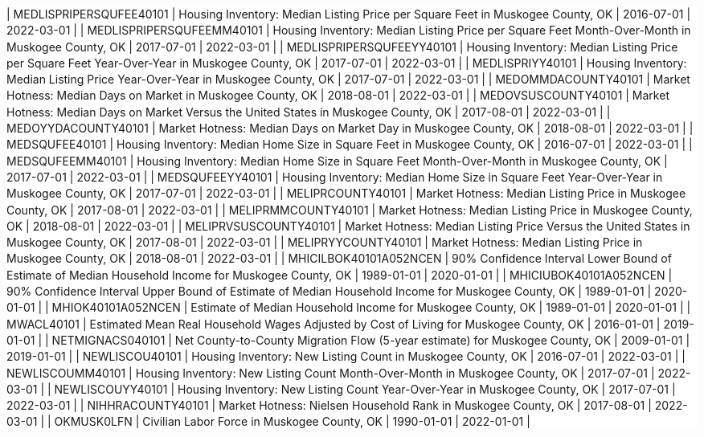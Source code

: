 | MEDLISPRIPERSQUFEE40101   | Housing Inventory: Median Listing Price per Square Feet in Muskogee County, OK                                                                                               | 2016-07-01          | 2022-03-01        |
| MEDLISPRIPERSQUFEEMM40101 | Housing Inventory: Median Listing Price per Square Feet Month-Over-Month in Muskogee County, OK                                                                              | 2017-07-01          | 2022-03-01        |
| MEDLISPRIPERSQUFEEYY40101 | Housing Inventory: Median Listing Price per Square Feet Year-Over-Year in Muskogee County, OK                                                                                | 2017-07-01          | 2022-03-01        |
| MEDLISPRIYY40101          | Housing Inventory: Median Listing Price Year-Over-Year in Muskogee County, OK                                                                                                | 2017-07-01          | 2022-03-01        |
| MEDOMMDACOUNTY40101       | Market Hotness: Median Days on Market in Muskogee County, OK                                                                                                                 | 2018-08-01          | 2022-03-01        |
| MEDOVSUSCOUNTY40101       | Market Hotness: Median Days on Market Versus the United States in Muskogee County, OK                                                                                        | 2017-08-01          | 2022-03-01        |
| MEDOYYDACOUNTY40101       | Market Hotness: Median Days on Market Day in Muskogee County, OK                                                                                                             | 2018-08-01          | 2022-03-01        |
| MEDSQUFEE40101            | Housing Inventory: Median Home Size in Square Feet in Muskogee County, OK                                                                                                    | 2016-07-01          | 2022-03-01        |
| MEDSQUFEEMM40101          | Housing Inventory: Median Home Size in Square Feet Month-Over-Month in Muskogee County, OK                                                                                   | 2017-07-01          | 2022-03-01        |
| MEDSQUFEEYY40101          | Housing Inventory: Median Home Size in Square Feet Year-Over-Year in Muskogee County, OK                                                                                     | 2017-07-01          | 2022-03-01        |
| MELIPRCOUNTY40101         | Market Hotness: Median Listing Price in Muskogee County, OK                                                                                                                  | 2017-08-01          | 2022-03-01        |
| MELIPRMMCOUNTY40101       | Market Hotness: Median Listing Price in Muskogee County, OK                                                                                                                  | 2018-08-01          | 2022-03-01        |
| MELIPRVSUSCOUNTY40101     | Market Hotness: Median Listing Price Versus the United States in Muskogee County, OK                                                                                         | 2017-08-01          | 2022-03-01        |
| MELIPRYYCOUNTY40101       | Market Hotness: Median Listing Price in Muskogee County, OK                                                                                                                  | 2018-08-01          | 2022-03-01        |
| MHICILBOK40101A052NCEN    | 90% Confidence Interval Lower Bound of Estimate of Median Household Income for Muskogee County, OK                                                                           | 1989-01-01          | 2020-01-01        |
| MHICIUBOK40101A052NCEN    | 90% Confidence Interval Upper Bound of Estimate of Median Household Income for Muskogee County, OK                                                                           | 1989-01-01          | 2020-01-01        |
| MHIOK40101A052NCEN        | Estimate of Median Household Income for Muskogee County, OK                                                                                                                  | 1989-01-01          | 2020-01-01        |
| MWACL40101                | Estimated Mean Real Household Wages Adjusted by Cost of Living for Muskogee County, OK                                                                                       | 2016-01-01          | 2019-01-01        |
| NETMIGNACS040101          | Net County-to-County Migration Flow (5-year estimate) for Muskogee County, OK                                                                                                | 2009-01-01          | 2019-01-01        |
| NEWLISCOU40101            | Housing Inventory: New Listing Count in Muskogee County, OK                                                                                                                  | 2016-07-01          | 2022-03-01        |
| NEWLISCOUMM40101          | Housing Inventory: New Listing Count Month-Over-Month in Muskogee County, OK                                                                                                 | 2017-07-01          | 2022-03-01        |
| NEWLISCOUYY40101          | Housing Inventory: New Listing Count Year-Over-Year in Muskogee County, OK                                                                                                   | 2017-07-01          | 2022-03-01        |
| NIHHRACOUNTY40101         | Market Hotness: Nielsen Household Rank in Muskogee County, OK                                                                                                                | 2017-08-01          | 2022-03-01        |
| OKMUSK0LFN                | Civilian Labor Force in Muskogee County, OK                                                                                                                                  | 1990-01-01          | 2022-01-01        |